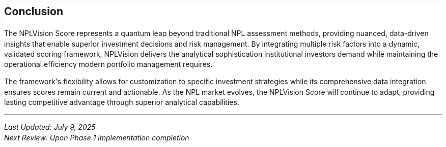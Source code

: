 ## Conclusion

The NPLVision Score represents a quantum leap beyond traditional NPL assessment methods, providing nuanced, data-driven insights that enable superior investment decisions and risk management. By integrating multiple risk factors into a dynamic, validated scoring framework, NPLVision delivers the analytical sophistication institutional investors demand while maintaining the operational efficiency modern portfolio management requires.

The framework's flexibility allows for customization to specific investment strategies while its comprehensive data integration ensures scores remain current and actionable. As the NPL market evolves, the NPLVision Score will continue to adapt, providing lasting competitive advantage through superior analytical capabilities.

---

*Last Updated: July 9, 2025*  
*Next Review: Upon Phase 1 implementation completion*